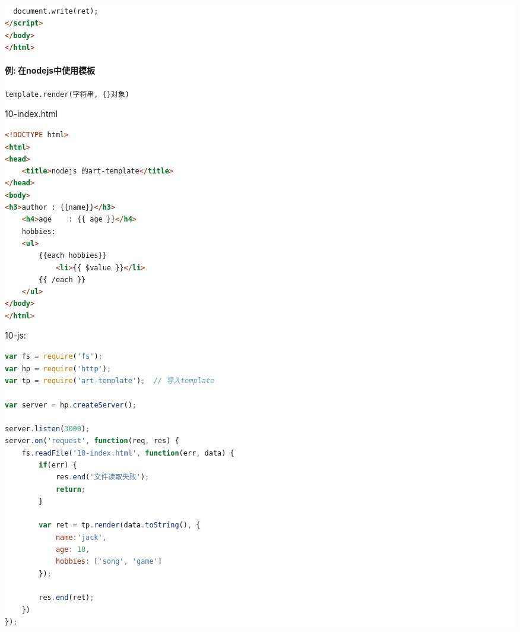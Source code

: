```html
  document.write(ret);
</script>
</body>
</html>
```



#### 例: 在nodejs中使用模板

```
template.render(字符串, {}对象)
```

10-index.html

```html
<!DOCTYPE html>
<html>
<head>
	<title>nodejs 的art-template</title>
</head>
<body>
<h3>author : {{name}}</h3>
	<h4>age    : {{ age }}</h4>
	hobbies: 
	<ul>
		{{each hobbies}}
			<li>{{ $value }}</li>
		{{ /each }}
	</ul>
</body>
</html>
```

10-js:

```javascript
var fs = require('fs');
var hp = require('http');
var tp = require('art-template');  // 导入template

var server = hp.createServer();

server.listen(3000);
server.on('request', function(req, res) {
	fs.readFile('10-index.html', function(err, data) {
		if(err) {
			res.end('文件读取失败');
			return;
		}

		var ret = tp.render(data.toString(), {
      		name:'jack',
      		age: 18,
      		hobbies: ['song', 'game']
  		});

		res.end(ret);
	})
});
```
